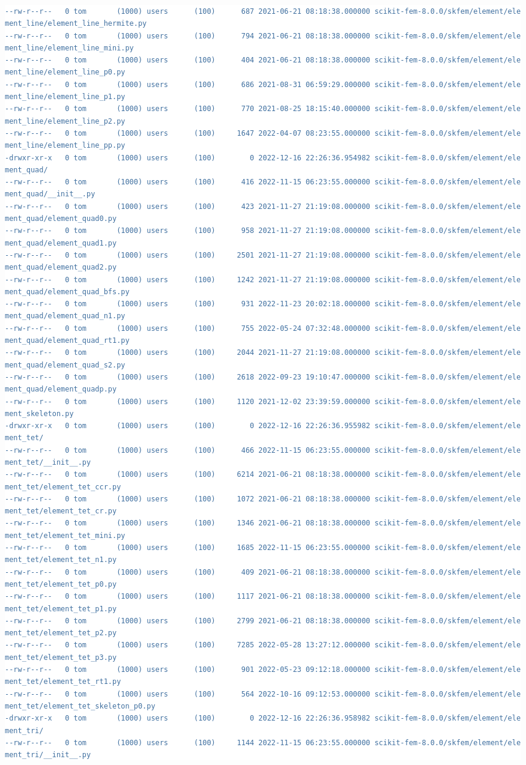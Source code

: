 ```diff
--rw-r--r--   0 tom       (1000) users      (100)      687 2021-06-21 08:18:38.000000 scikit-fem-8.0.0/skfem/element/element_line/element_line_hermite.py
--rw-r--r--   0 tom       (1000) users      (100)      794 2021-06-21 08:18:38.000000 scikit-fem-8.0.0/skfem/element/element_line/element_line_mini.py
--rw-r--r--   0 tom       (1000) users      (100)      404 2021-06-21 08:18:38.000000 scikit-fem-8.0.0/skfem/element/element_line/element_line_p0.py
--rw-r--r--   0 tom       (1000) users      (100)      686 2021-08-31 06:59:29.000000 scikit-fem-8.0.0/skfem/element/element_line/element_line_p1.py
--rw-r--r--   0 tom       (1000) users      (100)      770 2021-08-25 18:15:40.000000 scikit-fem-8.0.0/skfem/element/element_line/element_line_p2.py
--rw-r--r--   0 tom       (1000) users      (100)     1647 2022-04-07 08:23:55.000000 scikit-fem-8.0.0/skfem/element/element_line/element_line_pp.py
-drwxr-xr-x   0 tom       (1000) users      (100)        0 2022-12-16 22:26:36.954982 scikit-fem-8.0.0/skfem/element/element_quad/
--rw-r--r--   0 tom       (1000) users      (100)      416 2022-11-15 06:23:55.000000 scikit-fem-8.0.0/skfem/element/element_quad/__init__.py
--rw-r--r--   0 tom       (1000) users      (100)      423 2021-11-27 21:19:08.000000 scikit-fem-8.0.0/skfem/element/element_quad/element_quad0.py
--rw-r--r--   0 tom       (1000) users      (100)      958 2021-11-27 21:19:08.000000 scikit-fem-8.0.0/skfem/element/element_quad/element_quad1.py
--rw-r--r--   0 tom       (1000) users      (100)     2501 2021-11-27 21:19:08.000000 scikit-fem-8.0.0/skfem/element/element_quad/element_quad2.py
--rw-r--r--   0 tom       (1000) users      (100)     1242 2021-11-27 21:19:08.000000 scikit-fem-8.0.0/skfem/element/element_quad/element_quad_bfs.py
--rw-r--r--   0 tom       (1000) users      (100)      931 2022-11-23 20:02:18.000000 scikit-fem-8.0.0/skfem/element/element_quad/element_quad_n1.py
--rw-r--r--   0 tom       (1000) users      (100)      755 2022-05-24 07:32:48.000000 scikit-fem-8.0.0/skfem/element/element_quad/element_quad_rt1.py
--rw-r--r--   0 tom       (1000) users      (100)     2044 2021-11-27 21:19:08.000000 scikit-fem-8.0.0/skfem/element/element_quad/element_quad_s2.py
--rw-r--r--   0 tom       (1000) users      (100)     2618 2022-09-23 19:10:47.000000 scikit-fem-8.0.0/skfem/element/element_quad/element_quadp.py
--rw-r--r--   0 tom       (1000) users      (100)     1120 2021-12-02 23:39:59.000000 scikit-fem-8.0.0/skfem/element/element_skeleton.py
-drwxr-xr-x   0 tom       (1000) users      (100)        0 2022-12-16 22:26:36.955982 scikit-fem-8.0.0/skfem/element/element_tet/
--rw-r--r--   0 tom       (1000) users      (100)      466 2022-11-15 06:23:55.000000 scikit-fem-8.0.0/skfem/element/element_tet/__init__.py
--rw-r--r--   0 tom       (1000) users      (100)     6214 2021-06-21 08:18:38.000000 scikit-fem-8.0.0/skfem/element/element_tet/element_tet_ccr.py
--rw-r--r--   0 tom       (1000) users      (100)     1072 2021-06-21 08:18:38.000000 scikit-fem-8.0.0/skfem/element/element_tet/element_tet_cr.py
--rw-r--r--   0 tom       (1000) users      (100)     1346 2021-06-21 08:18:38.000000 scikit-fem-8.0.0/skfem/element/element_tet/element_tet_mini.py
--rw-r--r--   0 tom       (1000) users      (100)     1685 2022-11-15 06:23:55.000000 scikit-fem-8.0.0/skfem/element/element_tet/element_tet_n1.py
--rw-r--r--   0 tom       (1000) users      (100)      409 2021-06-21 08:18:38.000000 scikit-fem-8.0.0/skfem/element/element_tet/element_tet_p0.py
--rw-r--r--   0 tom       (1000) users      (100)     1117 2021-06-21 08:18:38.000000 scikit-fem-8.0.0/skfem/element/element_tet/element_tet_p1.py
--rw-r--r--   0 tom       (1000) users      (100)     2799 2021-06-21 08:18:38.000000 scikit-fem-8.0.0/skfem/element/element_tet/element_tet_p2.py
--rw-r--r--   0 tom       (1000) users      (100)     7285 2022-05-28 13:27:12.000000 scikit-fem-8.0.0/skfem/element/element_tet/element_tet_p3.py
--rw-r--r--   0 tom       (1000) users      (100)      901 2022-05-23 09:12:18.000000 scikit-fem-8.0.0/skfem/element/element_tet/element_tet_rt1.py
--rw-r--r--   0 tom       (1000) users      (100)      564 2022-10-16 09:12:53.000000 scikit-fem-8.0.0/skfem/element/element_tet/element_tet_skeleton_p0.py
-drwxr-xr-x   0 tom       (1000) users      (100)        0 2022-12-16 22:26:36.958982 scikit-fem-8.0.0/skfem/element/element_tri/
--rw-r--r--   0 tom       (1000) users      (100)     1144 2022-11-15 06:23:55.000000 scikit-fem-8.0.0/skfem/element/element_tri/__init__.py
```
